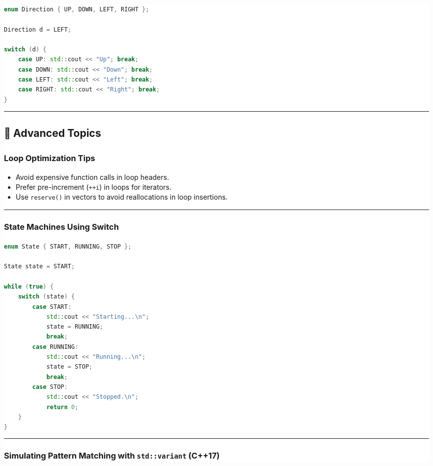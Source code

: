 ```cpp
enum Direction { UP, DOWN, LEFT, RIGHT };

Direction d = LEFT;

switch (d) {
    case UP: std::cout << "Up"; break;
    case DOWN: std::cout << "Down"; break;
    case LEFT: std::cout << "Left"; break;
    case RIGHT: std::cout << "Right"; break;
}
```

---

## 🧠 Advanced Topics

### Loop Optimization Tips

* Avoid expensive function calls in loop headers.
* Prefer pre-increment (`++i`) in loops for iterators.
* Use `reserve()` in vectors to avoid reallocations in loop insertions.

---

### State Machines Using Switch

```cpp
enum State { START, RUNNING, STOP };

State state = START;

while (true) {
    switch (state) {
        case START: 
            std::cout << "Starting...\n"; 
            state = RUNNING; 
            break;
        case RUNNING:
            std::cout << "Running...\n"; 
            state = STOP;
            break;
        case STOP:
            std::cout << "Stopped.\n"; 
            return 0;
    }
}
```

---

### Simulating Pattern Matching with `std::variant` (C++17)
